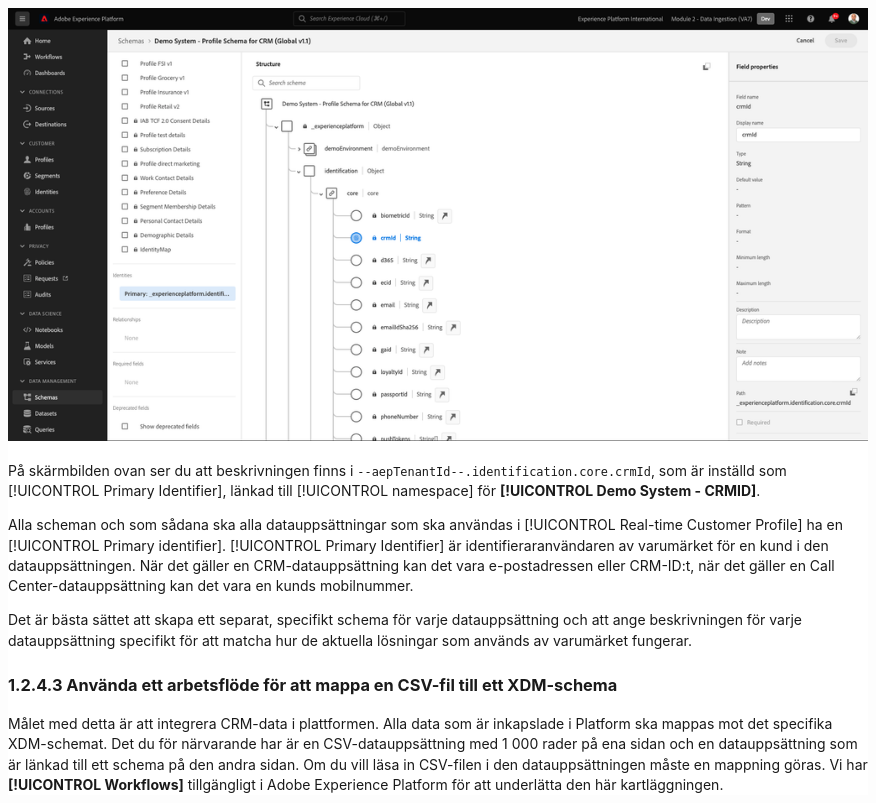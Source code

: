 ![Datainmatning](./images/schema_descriptor.png)

På skärmbilden ovan ser du att beskrivningen finns i `--aepTenantId--.identification.core.crmId`, som är inställd som [!UICONTROL Primary Identifier], länkad till [!UICONTROL namespace] för **[!UICONTROL Demo System - CRMID]**.

Alla scheman och som sådana ska alla datauppsättningar som ska användas i [!UICONTROL Real-time Customer Profile] ha en [!UICONTROL Primary identifier]. [!UICONTROL Primary Identifier] är identifieraranvändaren av varumärket för en kund i den datauppsättningen. När det gäller en CRM-datauppsättning kan det vara e-postadressen eller CRM-ID:t, när det gäller en Call Center-datauppsättning kan det vara en kunds mobilnummer.

Det är bästa sättet att skapa ett separat, specifikt schema för varje datauppsättning och att ange beskrivningen för varje datauppsättning specifikt för att matcha hur de aktuella lösningar som används av varumärket fungerar.

### 1.2.4.3 Använda ett arbetsflöde för att mappa en CSV-fil till ett XDM-schema

Målet med detta är att integrera CRM-data i plattformen. Alla data som är inkapslade i Platform ska mappas mot det specifika XDM-schemat. Det du för närvarande har är en CSV-datauppsättning med 1 000 rader på ena sidan och en datauppsättning som är länkad till ett schema på den andra sidan. Om du vill läsa in CSV-filen i den datauppsättningen måste en mappning göras. Vi har **[!UICONTROL Workflows]** tillgängligt i Adobe Experience Platform för att underlätta den här kartläggningen.
